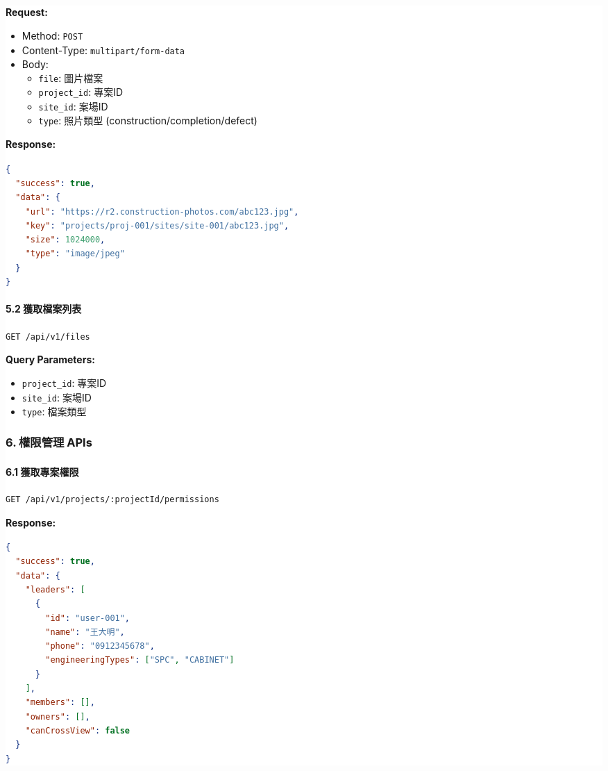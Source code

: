**Request:**
- Method: `POST`
- Content-Type: `multipart/form-data`
- Body:
  - `file`: 圖片檔案
  - `project_id`: 專案ID
  - `site_id`: 案場ID
  - `type`: 照片類型 (construction/completion/defect)

**Response:**
```json
{
  "success": true,
  "data": {
    "url": "https://r2.construction-photos.com/abc123.jpg",
    "key": "projects/proj-001/sites/site-001/abc123.jpg",
    "size": 1024000,
    "type": "image/jpeg"
  }
}
```

#### 5.2 獲取檔案列表
```http
GET /api/v1/files
```

**Query Parameters:**
- `project_id`: 專案ID
- `site_id`: 案場ID
- `type`: 檔案類型

### 6. 權限管理 APIs

#### 6.1 獲取專案權限
```http
GET /api/v1/projects/:projectId/permissions
```

**Response:**
```json
{
  "success": true,
  "data": {
    "leaders": [
      {
        "id": "user-001",
        "name": "王大明",
        "phone": "0912345678",
        "engineeringTypes": ["SPC", "CABINET"]
      }
    ],
    "members": [],
    "owners": [],
    "canCrossView": false
  }
}
```
